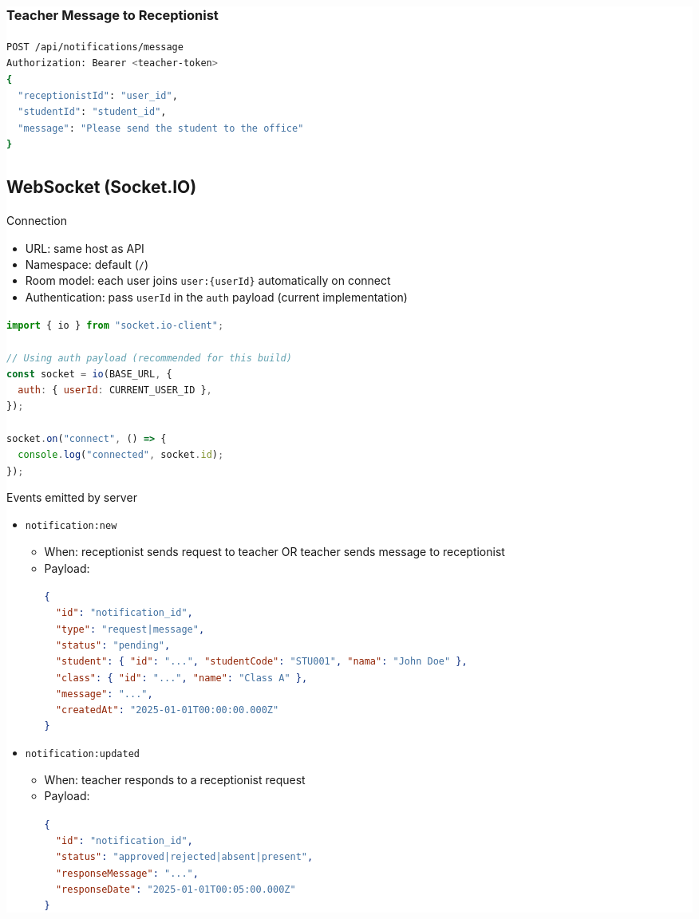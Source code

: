 ### Teacher Message to Receptionist

```bash
POST /api/notifications/message
Authorization: Bearer <teacher-token>
{
  "receptionistId": "user_id",
  "studentId": "student_id",
  "message": "Please send the student to the office"
}
```

## WebSocket (Socket.IO)

Connection

- URL: same host as API
- Namespace: default (`/`)
- Room model: each user joins `user:{userId}` automatically on connect
- Authentication: pass `userId` in the `auth` payload (current implementation)

```javascript
import { io } from "socket.io-client";

// Using auth payload (recommended for this build)
const socket = io(BASE_URL, {
  auth: { userId: CURRENT_USER_ID },
});

socket.on("connect", () => {
  console.log("connected", socket.id);
});
```

Events emitted by server

- `notification:new`

  - When: receptionist sends request to teacher OR teacher sends message to receptionist
  - Payload:
    ```json
    {
      "id": "notification_id",
      "type": "request|message",
      "status": "pending",
      "student": { "id": "...", "studentCode": "STU001", "nama": "John Doe" },
      "class": { "id": "...", "name": "Class A" },
      "message": "...",
      "createdAt": "2025-01-01T00:00:00.000Z"
    }
    ```

- `notification:updated`

  - When: teacher responds to a receptionist request
  - Payload:
    ```json
    {
      "id": "notification_id",
      "status": "approved|rejected|absent|present",
      "responseMessage": "...",
      "responseDate": "2025-01-01T00:05:00.000Z"
    }
    ```
